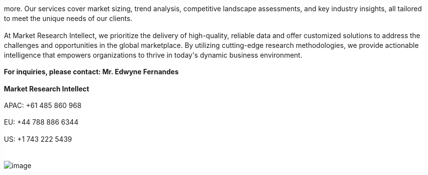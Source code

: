 more. Our services cover market sizing, trend analysis, competitive landscape assessments, and key industry insights, all tailored to meet the unique needs of our clients.</p><p>At Market Research Intellect, we prioritize the delivery of high-quality, reliable data and offer customized solutions to address the challenges and opportunities in the global marketplace. By utilizing cutting-edge research methodologies, we provide actionable intelligence that empowers organizations to thrive in today's dynamic business environment.</p><p><strong>For inquiries, please contact: Mr. Edwyne Fernandes</strong></p><p><strong>Market Research Intellect</strong></p><p>APAC: +61 485 860 968</p><p>EU: +44 788 886 6344</p><p>US: +1 743 222 5439</p></div><div class="article-main__content" data-test-id="publishing-text-block">&nbsp;</div>
![image](https://github.com/user-attachments/assets/2dbd702d-9e9f-4faf-b93b-5533252d0dc5)
